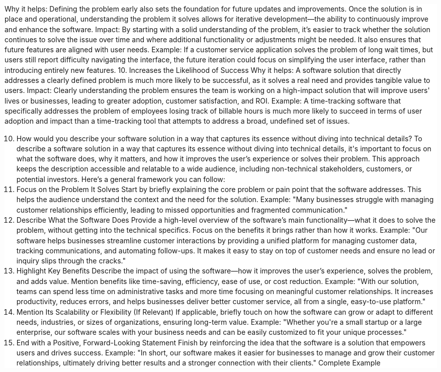 Why it helps: Defining the problem early also sets the foundation for future updates and improvements. Once the solution is in place and operational, understanding the problem it solves allows for iterative development—the ability to continuously improve and enhance the software.
Impact: By starting with a solid understanding of the problem, it’s easier to track whether the solution continues to solve the issue over time and where additional functionality or adjustments might be needed. It also ensures that future features are aligned with user needs.
Example:
If a customer service application solves the problem of long wait times, but users still report difficulty navigating the interface, the future iteration could focus on simplifying the user interface, rather than introducing entirely new features.
10. Increases the Likelihood of Success
Why it helps: A software solution that directly addresses a clearly defined problem is much more likely to be successful, as it solves a real need and provides tangible value to users.
Impact: Clearly understanding the problem ensures the team is working on a high-impact solution that will improve users' lives or businesses, leading to greater adoption, customer satisfaction, and ROI.
Example:
A time-tracking software that specifically addresses the problem of employees losing track of billable hours is much more likely to succeed in terms of user adoption and impact than a time-tracking tool that attempts to address a broad, undefined set of issues.

10. How would you describe your software solution in a way that captures its essence without diving into technical details?
To describe a software solution in a way that captures its essence without diving into technical details, it's important to focus on what the software does, why it matters, and how it improves the user’s experience or solves their problem. This approach keeps the description accessible and relatable to a wide audience, including non-technical stakeholders, customers, or potential investors.
Here’s a general framework you can follow:
1. Focus on the Problem It Solves
Start by briefly explaining the core problem or pain point that the software addresses. This helps the audience understand the context and the need for the solution.
Example:
"Many businesses struggle with managing customer relationships efficiently, leading to missed opportunities and fragmented communication."
2. Describe What the Software Does
Provide a high-level overview of the software’s main functionality—what it does to solve the problem, without getting into the technical specifics. Focus on the benefits it brings rather than how it works.
Example:
"Our software helps businesses streamline customer interactions by providing a unified platform for managing customer data, tracking communications, and automating follow-ups. It makes it easy to stay on top of customer needs and ensure no lead or inquiry slips through the cracks."
3. Highlight Key Benefits
Describe the impact of using the software—how it improves the user’s experience, solves the problem, and adds value. Mention benefits like time-saving, efficiency, ease of use, or cost reduction.
Example:
"With our solution, teams can spend less time on administrative tasks and more time focusing on meaningful customer relationships. It increases productivity, reduces errors, and helps businesses deliver better customer service, all from a single, easy-to-use platform."
4. Mention Its Scalability or Flexibility (If Relevant)
If applicable, briefly touch on how the software can grow or adapt to different needs, industries, or sizes of organizations, ensuring long-term value.
Example:
"Whether you're a small startup or a large enterprise, our software scales with your business needs and can be easily customized to fit your unique processes."
5. End with a Positive, Forward-Looking Statement
Finish by reinforcing the idea that the software is a solution that empowers users and drives success.
Example:
"In short, our software makes it easier for businesses to manage and grow their customer relationships, ultimately driving better results and a stronger connection with their clients."
Complete Example